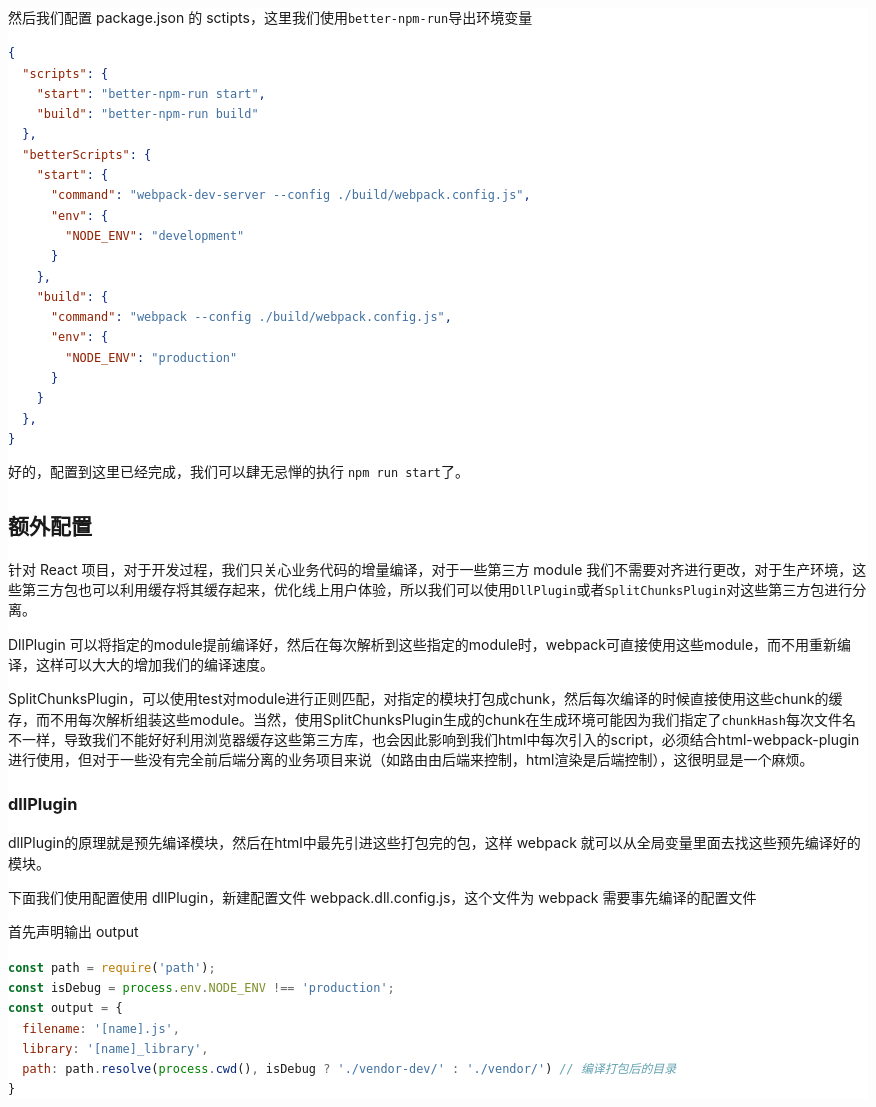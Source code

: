 然后我们配置 package.json 的 sctipts，这里我们使用`better-npm-run`导出环境变量

```json
{
  "scripts": {
    "start": "better-npm-run start",
    "build": "better-npm-run build"
  },
  "betterScripts": {
    "start": {
      "command": "webpack-dev-server --config ./build/webpack.config.js",
      "env": {
        "NODE_ENV": "development"
      }
    },
    "build": {
      "command": "webpack --config ./build/webpack.config.js",
      "env": {
        "NODE_ENV": "production"
      }
    }
  },
}
```

好的，配置到这里已经完成，我们可以肆无忌惮的执行 `npm run start`了。

## 额外配置

针对 React 项目，对于开发过程，我们只关心业务代码的增量编译，对于一些第三方 module 我们不需要对齐进行更改，对于生产环境，这些第三方包也可以利用缓存将其缓存起来，优化线上用户体验，所以我们可以使用`DllPlugin`或者`SplitChunksPlugin`对这些第三方包进行分离。

DllPlugin 可以将指定的module提前编译好，然后在每次解析到这些指定的module时，webpack可直接使用这些module，而不用重新编译，这样可以大大的增加我们的编译速度。

SplitChunksPlugin，可以使用test对module进行正则匹配，对指定的模块打包成chunk，然后每次编译的时候直接使用这些chunk的缓存，而不用每次解析组装这些module。当然，使用SplitChunksPlugin生成的chunk在生成环境可能因为我们指定了`chunkHash`每次文件名不一样，导致我们不能好好利用浏览器缓存这些第三方库，也会因此影响到我们html中每次引入的script，必须结合html-webpack-plugin进行使用，但对于一些没有完全前后端分离的业务项目来说（如路由由后端来控制，html渲染是后端控制），这很明显是一个麻烦。


### dllPlugin

dllPlugin的原理就是预先编译模块，然后在html中最先引进这些打包完的包，这样 webpack 就可以从全局变量里面去找这些预先编译好的模块。

下面我们使用配置使用 dllPlugin，新建配置文件 webpack.dll.config.js，这个文件为 webpack 需要事先编译的配置文件

首先声明输出 output 

```js
const path = require('path');
const isDebug = process.env.NODE_ENV !== 'production';
const output = {
  filename: '[name].js',
  library: '[name]_library',
  path: path.resolve(process.cwd(), isDebug ? './vendor-dev/' : './vendor/') // 编译打包后的目录
}
```

